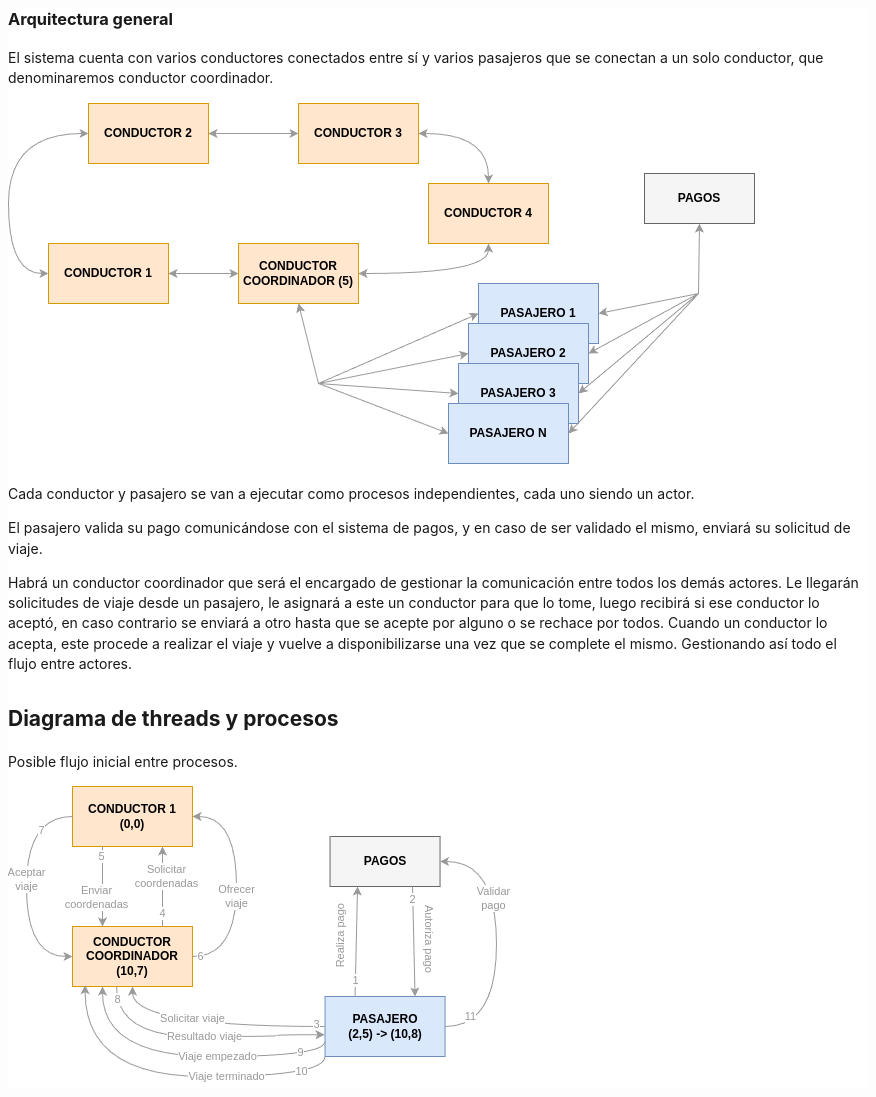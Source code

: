 ### Arquitectura general

El sistema cuenta con varios conductores conectados entre sí y varios pasajeros que se conectan a un solo conductor, que denominaremos conductor coordinador.

![Arquitectura general](img/arquitectura.png "arquitectura general del sistema")

Cada conductor y pasajero se van a ejecutar como procesos independientes, cada uno siendo un actor.

El pasajero valida su pago comunicándose con el sistema de pagos, y en caso de ser validado el mismo, enviará su solicitud de viaje.

Habrá un conductor coordinador que será el encargado de gestionar la comunicación entre todos los demás actores. Le llegarán solicitudes de viaje desde un pasajero, le asignará a este un conductor para que lo tome, luego recibirá si ese conductor lo aceptó, en caso contrario se enviará a otro hasta que se acepte por alguno o se rechace por todos. Cuando un conductor lo acepta, este procede a realizar el viaje y vuelve a disponibilizarse una vez que se complete el mismo. Gestionando así todo el flujo entre actores. 

## Diagrama de threads y procesos

Posible flujo inicial entre procesos.

![Diagrama de procesos](img/mensajes.png "Diagrama de procesos")
